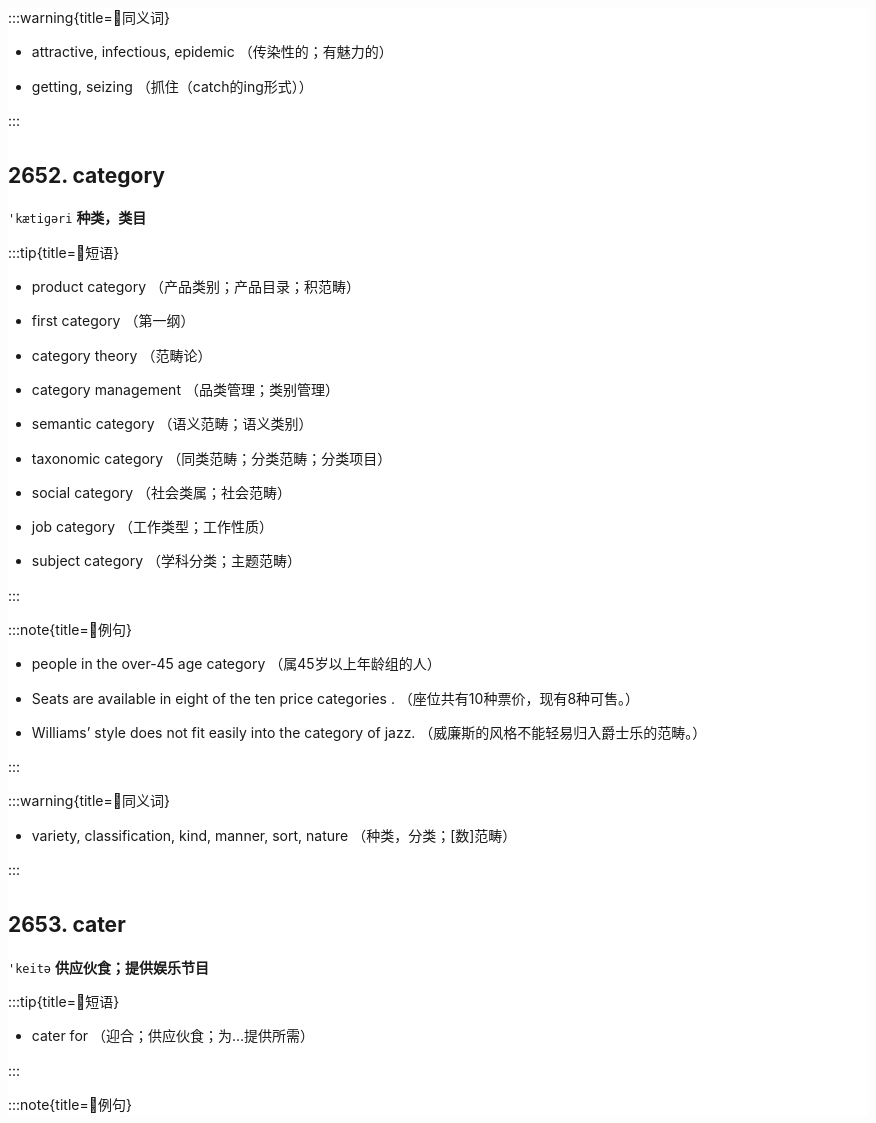 :::warning{title=🤔同义词}

- attractive, infectious, epidemic （传染性的；有魅力的）

- getting, seizing （抓住（catch的ing形式））

:::


## 2652. category

`'kætiɡəri`  **种类，类目**

:::tip{title=🤩短语}

- product category （产品类别；产品目录；积范畴）

- first category （第一纲）

- category theory （范畴论）

- category management （品类管理；类别管理）

- semantic category （语义范畴；语义类别）

- taxonomic category （同类范畴；分类范畴；分类项目）

- social category （社会类属；社会范畴）

- job category （工作类型；工作性质）

- subject category （学科分类；主题范畴）

:::

:::note{title=🎤例句}

- people in the over-45 age category （属45岁以上年龄组的人）

- Seats are available in eight of the ten price categories . （座位共有10种票价，现有8种可售。）

- Williams’ style does not fit easily into the category of jazz. （威廉斯的风格不能轻易归入爵士乐的范畴。）

:::

:::warning{title=🤔同义词}

- variety, classification, kind, manner, sort, nature （种类，分类；[数]范畴）

:::


## 2653. cater

`'keitə`  **供应伙食；提供娱乐节目**

:::tip{title=🤩短语}

- cater for （迎合；供应伙食；为…提供所需）

:::

:::note{title=🎤例句}
